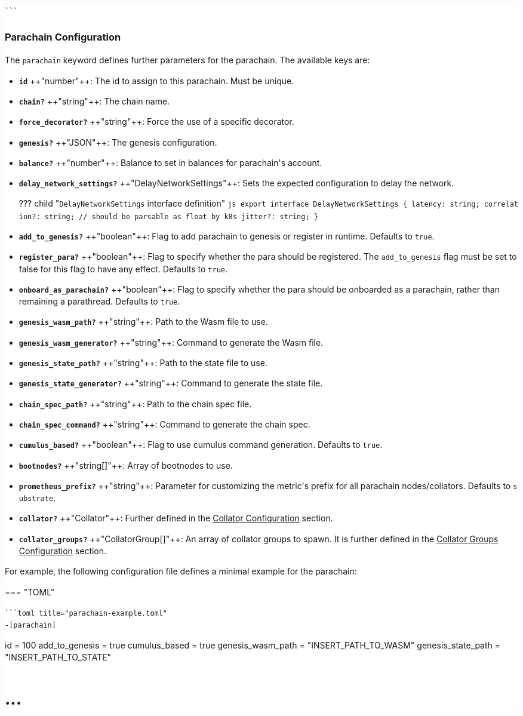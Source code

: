     ```

### Parachain Configuration

The `parachain` keyword defines further parameters for the parachain. The available keys are:

- **`id`** ++"number"++: The id to assign to this parachain. Must be unique.
- **`chain?`** ++"string"++: The chain name.
- **`force_decorator?`** ++"string"++: Force the use of a specific decorator.
- **`genesis?`** ++"JSON"++: The genesis configuration.
- **`balance?`** ++"number"++: Balance to set in balances for parachain's account.
- **`delay_network_settings?`** ++"DelayNetworkSettings"++: Sets the expected configuration to delay the network.

    ??? child "`DelayNetworkSettings` interface definition"
        ```js
        export interface DelayNetworkSettings {
          latency: string;
          correlation?: string; // should be parsable as float by k8s
          jitter?: string;
        }
        ```

- **`add_to_genesis?`** ++"boolean"++: Flag to add parachain to genesis or register in runtime. Defaults to `true`.
- **`register_para?`** ++"boolean"++: Flag to specify whether the para should be registered. The `add_to_genesis` flag must be set to false for this flag to have any effect. Defaults to `true`.
- **`onboard_as_parachain?`** ++"boolean"++: Flag to specify whether the para should be onboarded as a parachain, rather than remaining a parathread. Defaults to `true`.
- **`genesis_wasm_path?`** ++"string"++: Path to the Wasm file to use.
- **`genesis_wasm_generator?`** ++"string"++: Command to generate the Wasm file.
- **`genesis_state_path?`** ++"string"++: Path to the state file to use.
- **`genesis_state_generator?`** ++"string"++: Command to generate the state file.
- **`chain_spec_path?`** ++"string"++: Path to the chain spec file.
- **`chain_spec_command?`** ++"string"++: Command to generate the chain spec.
- **`cumulus_based?`** ++"boolean"++: Flag to use cumulus command generation. Defaults to `true`.
- **`bootnodes?`** ++"string[]"++: Array of bootnodes to use.
- **`prometheus_prefix?`** ++"string"++: Parameter for customizing the metric's prefix for all parachain nodes/collators. Defaults to `substrate`.
- **`collator?`** ++"Collator"++: Further defined in the [Collator Configuration](#collator-configuration) section.
- **`collator_groups?`** ++"CollatorGroup[]"++: An array of collator groups to spawn. It is further defined in the [Collator Groups Configuration](#collator-groups-configuration) section.
 
For example, the following configuration file defines a minimal example for the parachain:

=== "TOML"

    ```toml title="parachain-example.toml"
    -[parachain]
id = 100
add_to_genesis = true
cumulus_based = true
genesis_wasm_path = "INSERT_PATH_TO_WASM"
genesis_state_path = "INSERT_PATH_TO_STATE"
# ...

